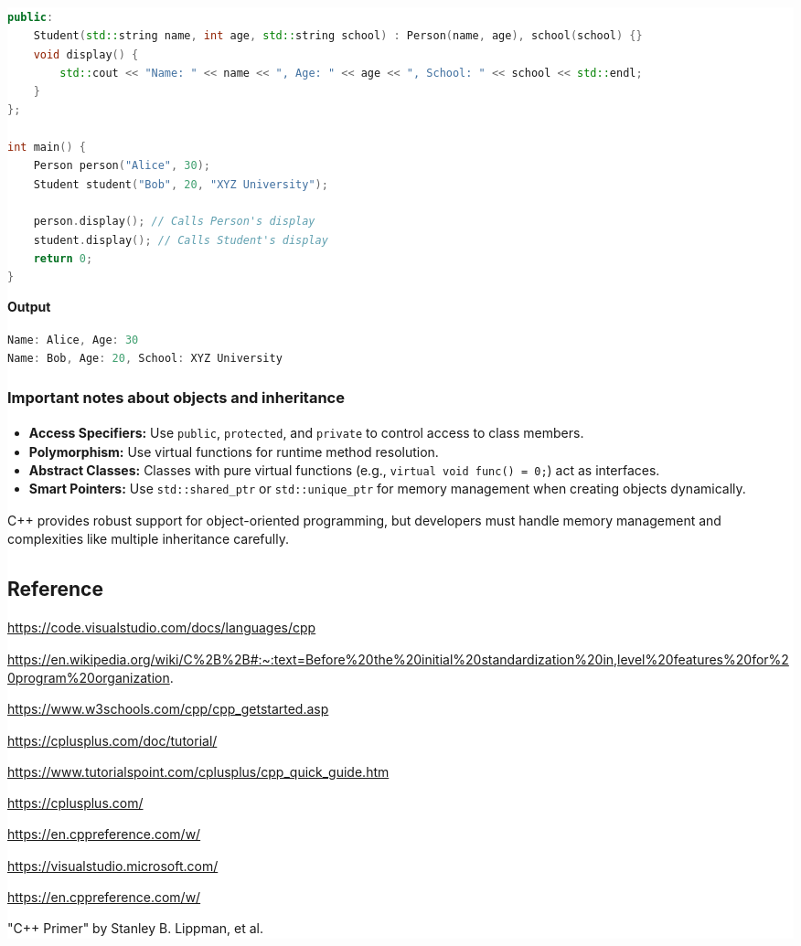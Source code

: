 ```cpp
public:
    Student(std::string name, int age, std::string school) : Person(name, age), school(school) {}
    void display() {
        std::cout << "Name: " << name << ", Age: " << age << ", School: " << school << std::endl;
    }
};

int main() {
    Person person("Alice", 30);
    Student student("Bob", 20, "XYZ University");

    person.display(); // Calls Person's display
    student.display(); // Calls Student's display
    return 0;
}
```

**Output**
```csharp
Name: Alice, Age: 30
Name: Bob, Age: 20, School: XYZ University
```

### Important notes about objects and inheritance

* **Access Specifiers:** Use `public`, `protected`, and `private` to control access to class members.
* **Polymorphism:** Use virtual functions for runtime method resolution.
* **Abstract Classes:** Classes with pure virtual functions (e.g., `virtual void func() = 0;`) act as interfaces.
* **Smart Pointers:** Use `std::shared_ptr` or `std::unique_ptr` for memory management when creating objects dynamically.


C++ provides robust support for object-oriented programming, but developers must handle memory management and complexities like multiple inheritance carefully.


## Reference

https://code.visualstudio.com/docs/languages/cpp

https://en.wikipedia.org/wiki/C%2B%2B#:~:text=Before%20the%20initial%20standardization%20in,level%20features%20for%20program%20organization.

https://www.w3schools.com/cpp/cpp_getstarted.asp

https://cplusplus.com/doc/tutorial/

https://www.tutorialspoint.com/cplusplus/cpp_quick_guide.htm

https://cplusplus.com/

https://en.cppreference.com/w/

https://visualstudio.microsoft.com/

https://en.cppreference.com/w/

"C++ Primer" by Stanley B. Lippman, et al.

